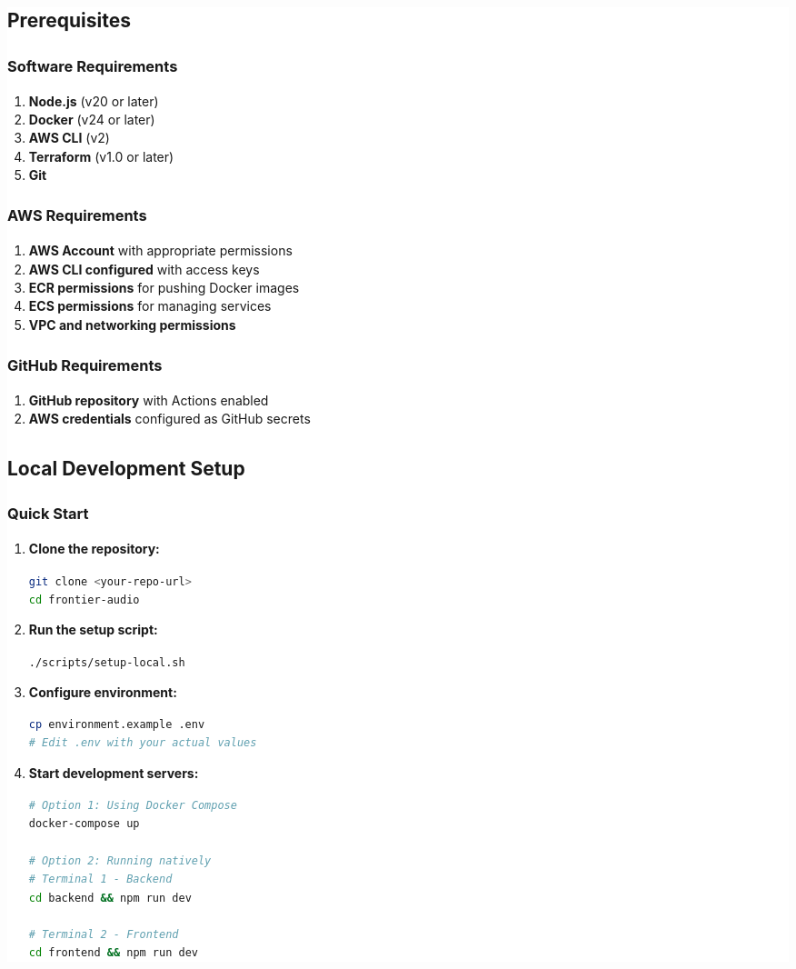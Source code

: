 ## Prerequisites

### Software Requirements

1. **Node.js** (v20 or later)
2. **Docker** (v24 or later)
3. **AWS CLI** (v2)
4. **Terraform** (v1.0 or later)
5. **Git**

### AWS Requirements

1. **AWS Account** with appropriate permissions
2. **AWS CLI configured** with access keys
3. **ECR permissions** for pushing Docker images
4. **ECS permissions** for managing services
5. **VPC and networking permissions**

### GitHub Requirements

1. **GitHub repository** with Actions enabled
2. **AWS credentials** configured as GitHub secrets

## Local Development Setup

### Quick Start

1. **Clone the repository:**
   ```bash
   git clone <your-repo-url>
   cd frontier-audio
   ```

2. **Run the setup script:**
   ```bash
   ./scripts/setup-local.sh
   ```

3. **Configure environment:**
   ```bash
   cp environment.example .env
   # Edit .env with your actual values
   ```

4. **Start development servers:**
   ```bash
   # Option 1: Using Docker Compose
   docker-compose up
   
   # Option 2: Running natively
   # Terminal 1 - Backend
   cd backend && npm run dev
   
   # Terminal 2 - Frontend  
   cd frontend && npm run dev
   ```
